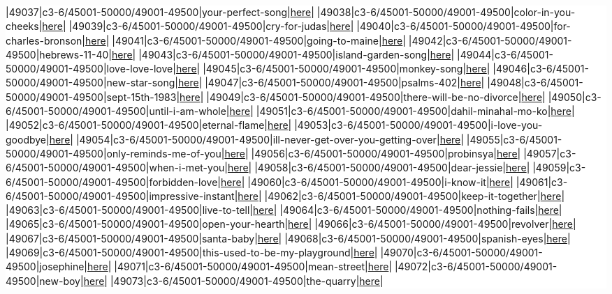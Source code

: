 |49037|c3-6/45001-50000/49001-49500|your-perfect-song|[here](https://cdn.jsdelivr.net/gh/guitarchord/c3-6/45001-50000/49001-49500/your-perfect-song.webp)|
|49038|c3-6/45001-50000/49001-49500|color-in-you-cheeks|[here](https://cdn.jsdelivr.net/gh/guitarchord/c3-6/45001-50000/49001-49500/color-in-you-cheeks.webp)|
|49039|c3-6/45001-50000/49001-49500|cry-for-judas|[here](https://cdn.jsdelivr.net/gh/guitarchord/c3-6/45001-50000/49001-49500/cry-for-judas.webp)|
|49040|c3-6/45001-50000/49001-49500|for-charles-bronson|[here](https://cdn.jsdelivr.net/gh/guitarchord/c3-6/45001-50000/49001-49500/for-charles-bronson.webp)|
|49041|c3-6/45001-50000/49001-49500|going-to-maine|[here](https://cdn.jsdelivr.net/gh/guitarchord/c3-6/45001-50000/49001-49500/going-to-maine.webp)|
|49042|c3-6/45001-50000/49001-49500|hebrews-11-40|[here](https://cdn.jsdelivr.net/gh/guitarchord/c3-6/45001-50000/49001-49500/hebrews-11-40.webp)|
|49043|c3-6/45001-50000/49001-49500|island-garden-song|[here](https://cdn.jsdelivr.net/gh/guitarchord/c3-6/45001-50000/49001-49500/island-garden-song.webp)|
|49044|c3-6/45001-50000/49001-49500|love-love-love|[here](https://cdn.jsdelivr.net/gh/guitarchord/c3-6/45001-50000/49001-49500/love-love-love.webp)|
|49045|c3-6/45001-50000/49001-49500|monkey-song|[here](https://cdn.jsdelivr.net/gh/guitarchord/c3-6/45001-50000/49001-49500/monkey-song.webp)|
|49046|c3-6/45001-50000/49001-49500|new-star-song|[here](https://cdn.jsdelivr.net/gh/guitarchord/c3-6/45001-50000/49001-49500/new-star-song.webp)|
|49047|c3-6/45001-50000/49001-49500|psalms-402|[here](https://cdn.jsdelivr.net/gh/guitarchord/c3-6/45001-50000/49001-49500/psalms-402.webp)|
|49048|c3-6/45001-50000/49001-49500|sept-15th-1983|[here](https://cdn.jsdelivr.net/gh/guitarchord/c3-6/45001-50000/49001-49500/sept-15th-1983.webp)|
|49049|c3-6/45001-50000/49001-49500|there-will-be-no-divorce|[here](https://cdn.jsdelivr.net/gh/guitarchord/c3-6/45001-50000/49001-49500/there-will-be-no-divorce.webp)|
|49050|c3-6/45001-50000/49001-49500|until-i-am-whole|[here](https://cdn.jsdelivr.net/gh/guitarchord/c3-6/45001-50000/49001-49500/until-i-am-whole.webp)|
|49051|c3-6/45001-50000/49001-49500|dahil-minahal-mo-ko|[here](https://cdn.jsdelivr.net/gh/guitarchord/c3-6/45001-50000/49001-49500/dahil-minahal-mo-ko.webp)|
|49052|c3-6/45001-50000/49001-49500|eternal-flame|[here](https://cdn.jsdelivr.net/gh/guitarchord/c3-6/45001-50000/49001-49500/eternal-flame.webp)|
|49053|c3-6/45001-50000/49001-49500|i-love-you-goodbye|[here](https://cdn.jsdelivr.net/gh/guitarchord/c3-6/45001-50000/49001-49500/i-love-you-goodbye.webp)|
|49054|c3-6/45001-50000/49001-49500|ill-never-get-over-you-getting-over|[here](https://cdn.jsdelivr.net/gh/guitarchord/c3-6/45001-50000/49001-49500/ill-never-get-over-you-getting-over.webp)|
|49055|c3-6/45001-50000/49001-49500|only-reminds-me-of-you|[here](https://cdn.jsdelivr.net/gh/guitarchord/c3-6/45001-50000/49001-49500/only-reminds-me-of-you.webp)|
|49056|c3-6/45001-50000/49001-49500|probinsya|[here](https://cdn.jsdelivr.net/gh/guitarchord/c3-6/45001-50000/49001-49500/probinsya.webp)|
|49057|c3-6/45001-50000/49001-49500|when-i-met-you|[here](https://cdn.jsdelivr.net/gh/guitarchord/c3-6/45001-50000/49001-49500/when-i-met-you.webp)|
|49058|c3-6/45001-50000/49001-49500|dear-jessie|[here](https://cdn.jsdelivr.net/gh/guitarchord/c3-6/45001-50000/49001-49500/dear-jessie.webp)|
|49059|c3-6/45001-50000/49001-49500|forbidden-love|[here](https://cdn.jsdelivr.net/gh/guitarchord/c3-6/45001-50000/49001-49500/forbidden-love.webp)|
|49060|c3-6/45001-50000/49001-49500|i-know-it|[here](https://cdn.jsdelivr.net/gh/guitarchord/c3-6/45001-50000/49001-49500/i-know-it.webp)|
|49061|c3-6/45001-50000/49001-49500|impressive-instant|[here](https://cdn.jsdelivr.net/gh/guitarchord/c3-6/45001-50000/49001-49500/impressive-instant.webp)|
|49062|c3-6/45001-50000/49001-49500|keep-it-together|[here](https://cdn.jsdelivr.net/gh/guitarchord/c3-6/45001-50000/49001-49500/keep-it-together.webp)|
|49063|c3-6/45001-50000/49001-49500|live-to-tell|[here](https://cdn.jsdelivr.net/gh/guitarchord/c3-6/45001-50000/49001-49500/live-to-tell.webp)|
|49064|c3-6/45001-50000/49001-49500|nothing-fails|[here](https://cdn.jsdelivr.net/gh/guitarchord/c3-6/45001-50000/49001-49500/nothing-fails.webp)|
|49065|c3-6/45001-50000/49001-49500|open-your-hearth|[here](https://cdn.jsdelivr.net/gh/guitarchord/c3-6/45001-50000/49001-49500/open-your-hearth.webp)|
|49066|c3-6/45001-50000/49001-49500|revolver|[here](https://cdn.jsdelivr.net/gh/guitarchord/c3-6/45001-50000/49001-49500/revolver.webp)|
|49067|c3-6/45001-50000/49001-49500|santa-baby|[here](https://cdn.jsdelivr.net/gh/guitarchord/c3-6/45001-50000/49001-49500/santa-baby.webp)|
|49068|c3-6/45001-50000/49001-49500|spanish-eyes|[here](https://cdn.jsdelivr.net/gh/guitarchord/c3-6/45001-50000/49001-49500/spanish-eyes.webp)|
|49069|c3-6/45001-50000/49001-49500|this-used-to-be-my-playground|[here](https://cdn.jsdelivr.net/gh/guitarchord/c3-6/45001-50000/49001-49500/this-used-to-be-my-playground.webp)|
|49070|c3-6/45001-50000/49001-49500|josephine|[here](https://cdn.jsdelivr.net/gh/guitarchord/c3-6/45001-50000/49001-49500/josephine.webp)|
|49071|c3-6/45001-50000/49001-49500|mean-street|[here](https://cdn.jsdelivr.net/gh/guitarchord/c3-6/45001-50000/49001-49500/mean-street.webp)|
|49072|c3-6/45001-50000/49001-49500|new-boy|[here](https://cdn.jsdelivr.net/gh/guitarchord/c3-6/45001-50000/49001-49500/new-boy.webp)|
|49073|c3-6/45001-50000/49001-49500|the-quarry|[here](https://cdn.jsdelivr.net/gh/guitarchord/c3-6/45001-50000/49001-49500/the-quarry.webp)|